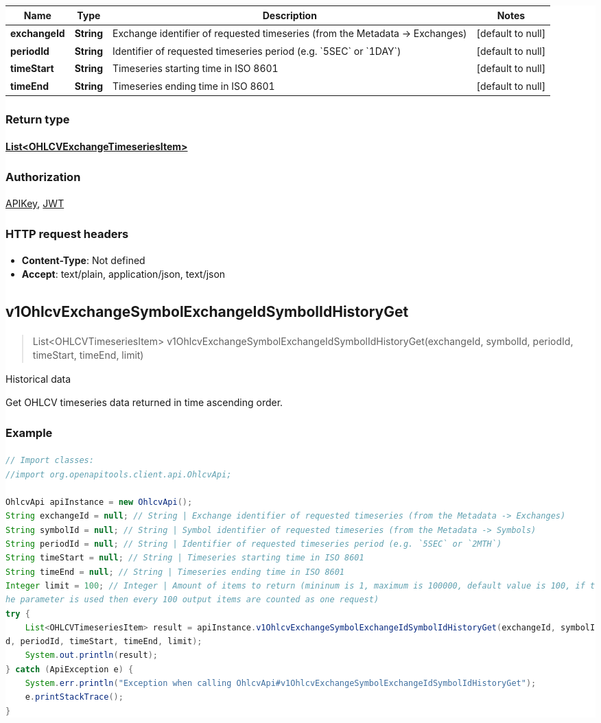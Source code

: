 
Name | Type | Description  | Notes
------------- | ------------- | ------------- | -------------
 **exchangeId** | **String**| Exchange identifier of requested timeseries (from the Metadata -&gt; Exchanges) | [default to null]
 **periodId** | **String**| Identifier of requested timeseries period (e.g. &#x60;5SEC&#x60; or &#x60;1DAY&#x60;) | [default to null]
 **timeStart** | **String**| Timeseries starting time in ISO 8601 | [default to null]
 **timeEnd** | **String**| Timeseries ending time in ISO 8601 | [default to null]

### Return type

[**List&lt;OHLCVExchangeTimeseriesItem&gt;**](OHLCVExchangeTimeseriesItem.md)

### Authorization

[APIKey](../README.md#APIKey), [JWT](../README.md#JWT)

### HTTP request headers

- **Content-Type**: Not defined
- **Accept**: text/plain, application/json, text/json


## v1OhlcvExchangeSymbolExchangeIdSymbolIdHistoryGet

> List&lt;OHLCVTimeseriesItem&gt; v1OhlcvExchangeSymbolExchangeIdSymbolIdHistoryGet(exchangeId, symbolId, periodId, timeStart, timeEnd, limit)

Historical data

Get OHLCV timeseries data returned in time ascending order.

### Example

```java
// Import classes:
//import org.openapitools.client.api.OhlcvApi;

OhlcvApi apiInstance = new OhlcvApi();
String exchangeId = null; // String | Exchange identifier of requested timeseries (from the Metadata -> Exchanges)
String symbolId = null; // String | Symbol identifier of requested timeseries (from the Metadata -> Symbols)
String periodId = null; // String | Identifier of requested timeseries period (e.g. `5SEC` or `2MTH`)
String timeStart = null; // String | Timeseries starting time in ISO 8601
String timeEnd = null; // String | Timeseries ending time in ISO 8601
Integer limit = 100; // Integer | Amount of items to return (mininum is 1, maximum is 100000, default value is 100, if the parameter is used then every 100 output items are counted as one request)
try {
    List<OHLCVTimeseriesItem> result = apiInstance.v1OhlcvExchangeSymbolExchangeIdSymbolIdHistoryGet(exchangeId, symbolId, periodId, timeStart, timeEnd, limit);
    System.out.println(result);
} catch (ApiException e) {
    System.err.println("Exception when calling OhlcvApi#v1OhlcvExchangeSymbolExchangeIdSymbolIdHistoryGet");
    e.printStackTrace();
}
```
